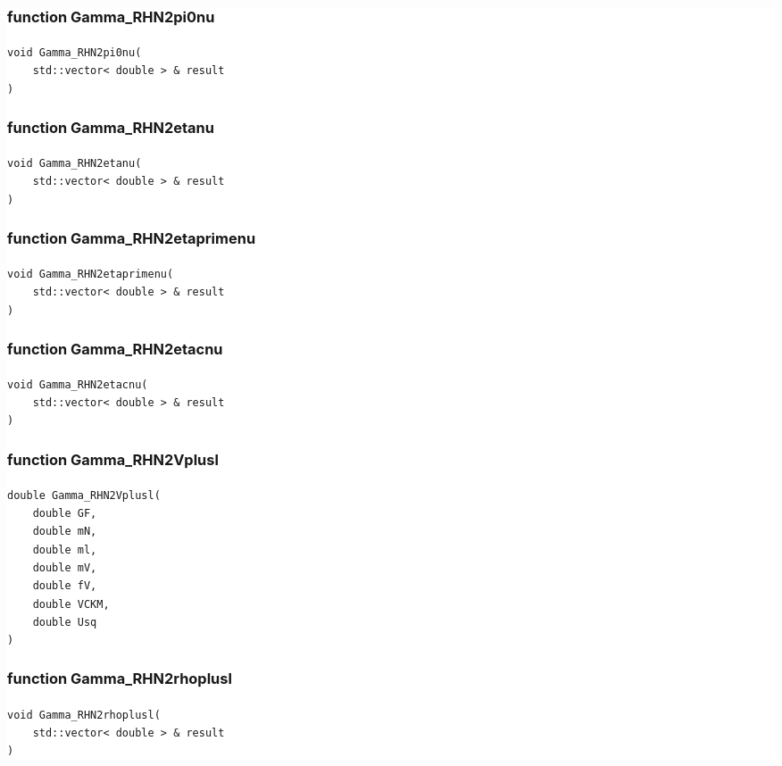 
### function Gamma_RHN2pi0nu

```
void Gamma_RHN2pi0nu(
    std::vector< double > & result
)
```


### function Gamma_RHN2etanu

```
void Gamma_RHN2etanu(
    std::vector< double > & result
)
```


### function Gamma_RHN2etaprimenu

```
void Gamma_RHN2etaprimenu(
    std::vector< double > & result
)
```


### function Gamma_RHN2etacnu

```
void Gamma_RHN2etacnu(
    std::vector< double > & result
)
```


### function Gamma_RHN2Vplusl

```
double Gamma_RHN2Vplusl(
    double GF,
    double mN,
    double ml,
    double mV,
    double fV,
    double VCKM,
    double Usq
)
```


### function Gamma_RHN2rhoplusl

```
void Gamma_RHN2rhoplusl(
    std::vector< double > & result
)
```
